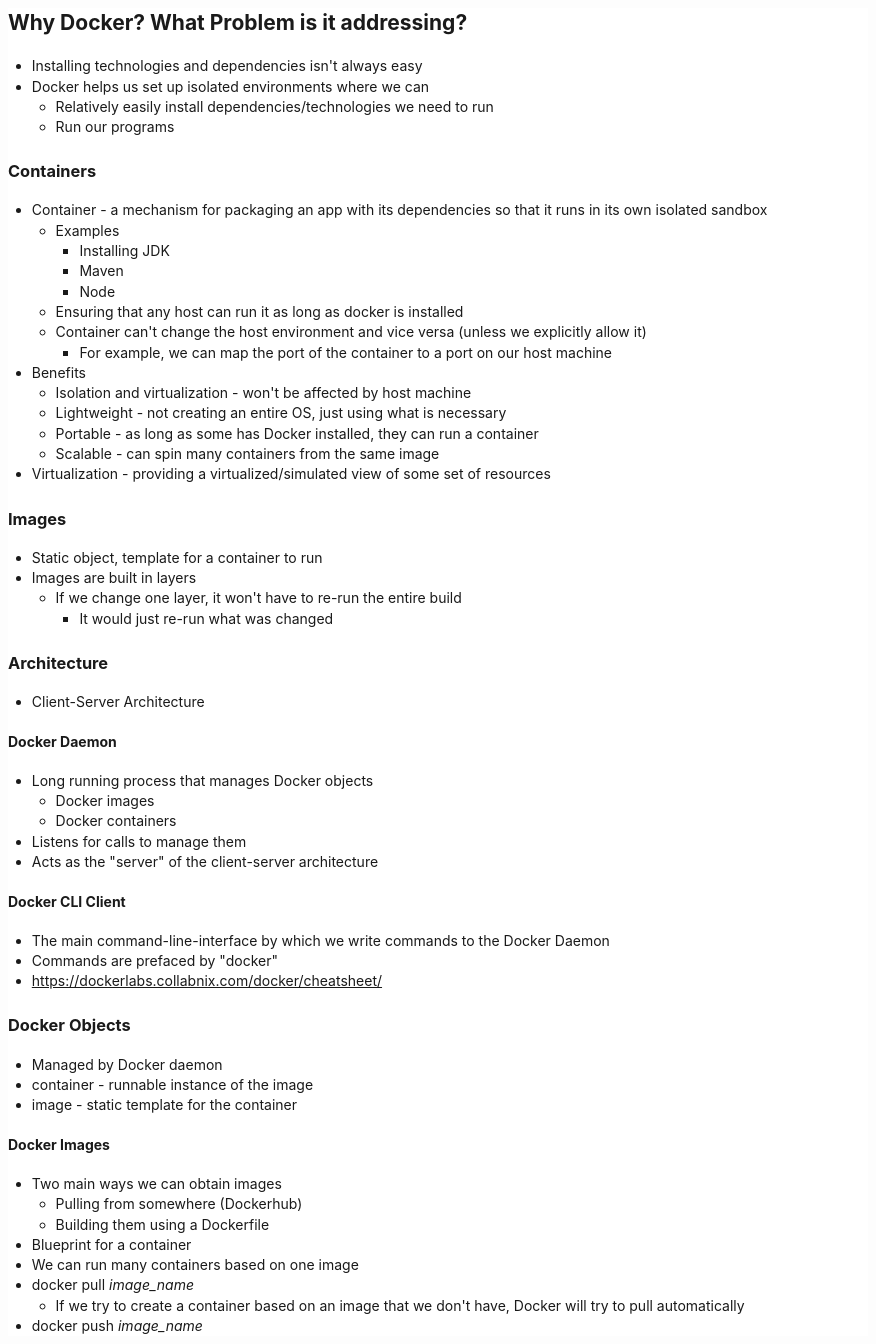 ## Why Docker? What Problem is it addressing?
- Installing technologies and dependencies isn't always easy
- Docker helps us set up isolated environments where we can
    - Relatively easily install dependencies/technologies we need to run
    - Run our programs

### Containers
- Container - a mechanism for packaging an app with its dependencies so that it runs in its own isolated sandbox
    - Examples
        - Installing JDK
        - Maven
        - Node
    - Ensuring that any host can run it as long as docker is installed
    - Container can't change the host environment and vice versa (unless we explicitly allow it) 
        - For example, we can map the port of the container to a port on our host machine 
- Benefits
    - Isolation and virtualization - won't be affected by host machine
    - Lightweight - not creating an entire OS, just using what is necessary
    - Portable - as long as some has Docker installed, they can run a container
    - Scalable - can spin many containers from the same image
- Virtualization - providing a virtualized/simulated view of some set of resources

### Images
- Static object, template for a container to run
- Images are built in layers
    - If we change one layer, it won't have to re-run the entire build
        - It would just re-run what was changed

### Architecture
- Client-Server Architecture
#### Docker Daemon
- Long running process that manages Docker objects
    - Docker images
    - Docker containers
- Listens for calls to manage them
- Acts as the "server" of the client-server architecture
#### Docker CLI Client
- The main command-line-interface by which we write commands to the Docker Daemon
- Commands are prefaced by "docker"
- https://dockerlabs.collabnix.com/docker/cheatsheet/

### Docker Objects
- Managed by Docker daemon
- container - runnable instance of the image
- image - static template for the container

#### Docker Images
- Two main ways we can obtain images
    - Pulling from somewhere (Dockerhub)
    - Building them using a Dockerfile
- Blueprint for a container
- We can run many containers based on one image
- docker pull *image_name*
    - If we try to create a container based on an image that we don't have, Docker will try to pull automatically
- docker push *image_name*
